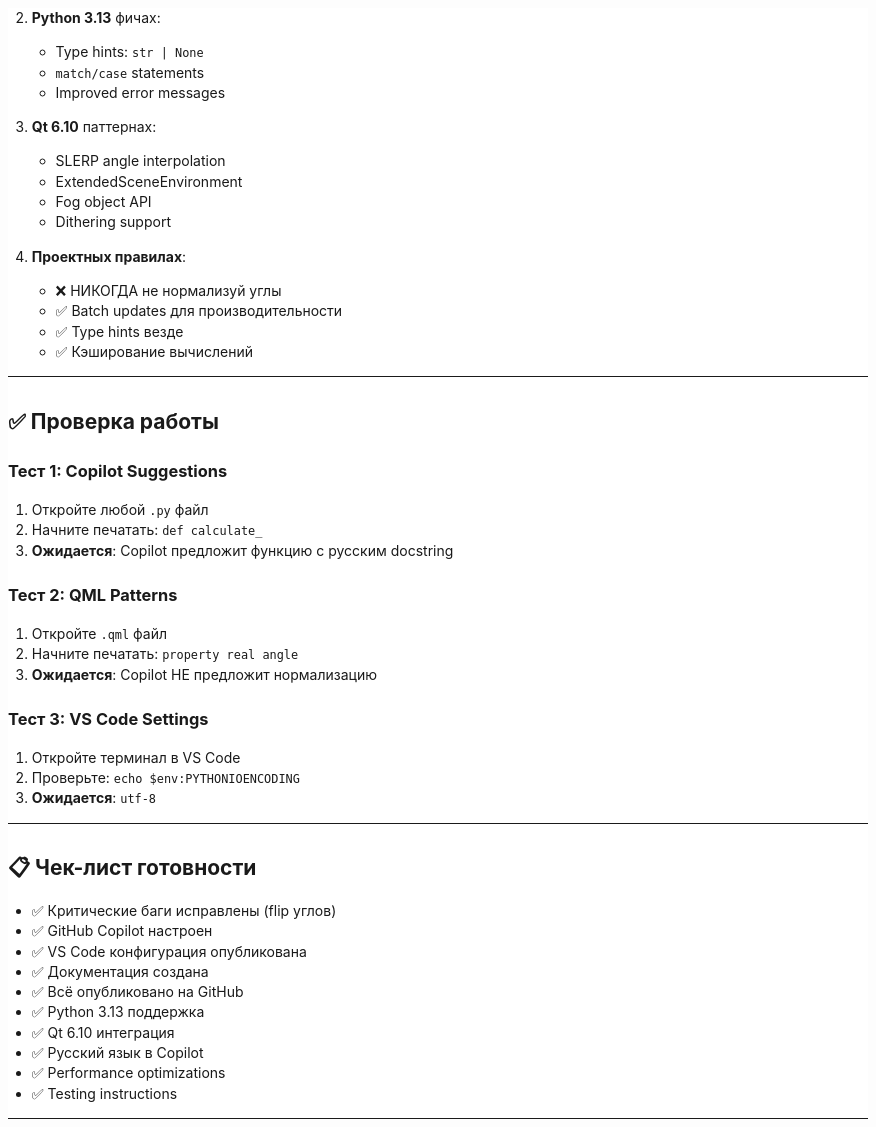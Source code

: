 2. **Python 3.13** фичах:
   - Type hints: `str | None`
   - `match/case` statements
   - Improved error messages

3. **Qt 6.10** паттернах:
   - SLERP angle interpolation
   - ExtendedSceneEnvironment
   - Fog object API
   - Dithering support

4. **Проектных правилах**:
   - ❌ НИКОГДА не нормализуй углы
   - ✅ Batch updates для производительности
   - ✅ Type hints везде
   - ✅ Кэширование вычислений

---

## ✅ Проверка работы

### Тест 1: Copilot Suggestions
1. Откройте любой `.py` файл
2. Начните печатать: `def calculate_`
3. **Ожидается**: Copilot предложит функцию с русским docstring

### Тест 2: QML Patterns
1. Откройте `.qml` файл
2. Начните печатать: `property real angle`
3. **Ожидается**: Copilot НЕ предложит нормализацию

### Тест 3: VS Code Settings
1. Откройте терминал в VS Code
2. Проверьте: `echo $env:PYTHONIOENCODING`
3. **Ожидается**: `utf-8`

---

## 📋 Чек-лист готовности

- ✅ Критические баги исправлены (flip углов)
- ✅ GitHub Copilot настроен
- ✅ VS Code конфигурация опубликована
- ✅ Документация создана
- ✅ Всё опубликовано на GitHub
- ✅ Python 3.13 поддержка
- ✅ Qt 6.10 интеграция
- ✅ Русский язык в Copilot
- ✅ Performance optimizations
- ✅ Testing instructions

---
